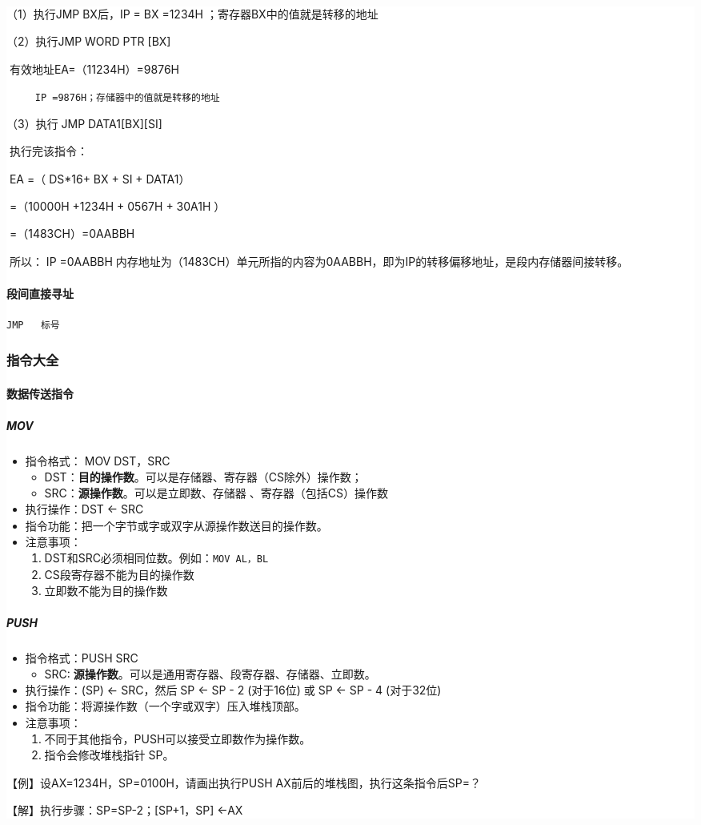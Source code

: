 （1）执行JMP BX后，IP = BX =1234H           ；寄存器BX中的值就是转移的地址

（2）执行JMP WORD PTR  [BX]        

​		  有效地址EA=（11234H）=9876H      

 		 IP =9876H；存储器中的值就是转移的地址

（3）执行   JMP DATA1[BX\][SI]

​		  执行完该指令：

​		  EA  =（  DS*16+ BX + SI + DATA1）      

​				=（10000H +1234H + 0567H + 30A1H  ）    

​				=（1483CH）=0AABBH  

​		   所以： IP =0AABBH  内存地址为（1483CH）单元所指的内容为0AABBH，即为IP的转移偏移地址，是段内存储器间接转移。



#### 段间直接寻址

```assembly
JMP   标号
```



### 指令大全

#### 数据传送指令

##### MOV

- 指令格式：  MOV  DST，SRC
  - DST：**目的操作数**。可以是存储器、寄存器（CS除外）操作数；            
  - SRC：**源操作数**。可以是立即数、存储器 、寄存器（包括CS）操作数
- 执行操作：DST ←  SRC
- 指令功能：把一个字节或字或双字从源操作数送目的操作数。
- 注意事项：
  1. DST和SRC必须相同位数。例如：`MOV AL，BL` 
  2. CS段寄存器不能为目的操作数
  3. 立即数不能为目的操作数

##### PUSH

- 指令格式：PUSH SRC
  - SRC: **源操作数**。可以是通用寄存器、段寄存器、存储器、立即数。
- 执行操作：(SP) ←  SRC，然后 SP ← SP - 2 (对于16位) 或 SP ← SP - 4 (对于32位)
- 指令功能：将源操作数（一个字或双字）压入堆栈顶部。
- 注意事项：
  1. 不同于其他指令，PUSH可以接受立即数作为操作数。
  2. 指令会修改堆栈指针 SP。

【例】设AX=1234H，SP=0100H，请画出执行PUSH  AX前后的堆栈图，执行这条指令后SP=？

【解】执行步骤：SP=SP-2；[SP+1，SP] ←AX
